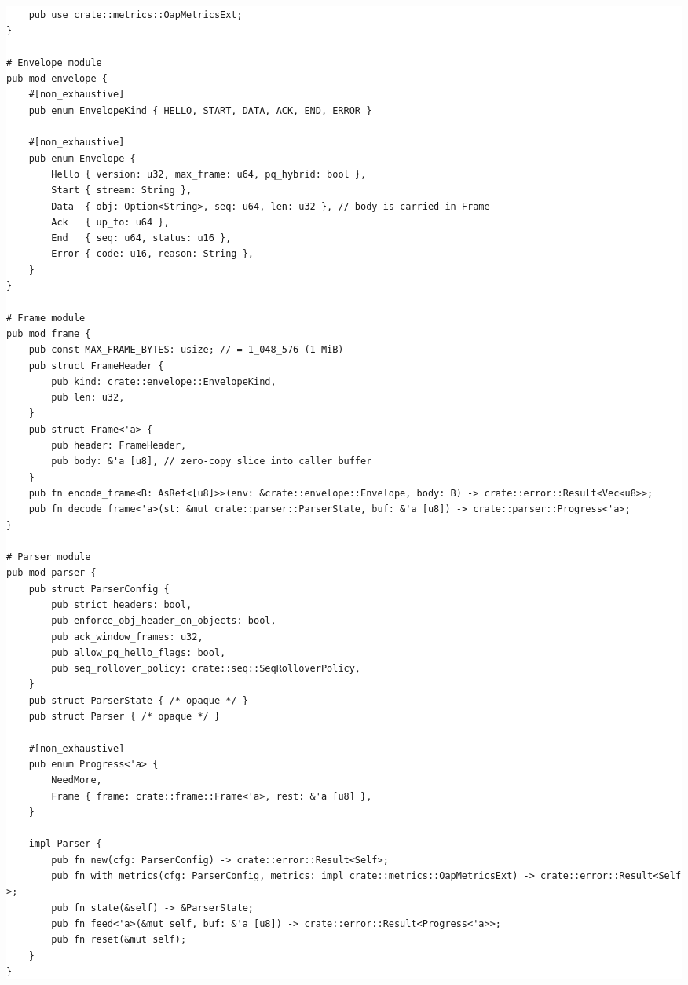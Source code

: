 ```text
    pub use crate::metrics::OapMetricsExt;
}

# Envelope module
pub mod envelope {
    #[non_exhaustive]
    pub enum EnvelopeKind { HELLO, START, DATA, ACK, END, ERROR }

    #[non_exhaustive]
    pub enum Envelope {
        Hello { version: u32, max_frame: u64, pq_hybrid: bool },
        Start { stream: String },
        Data  { obj: Option<String>, seq: u64, len: u32 }, // body is carried in Frame
        Ack   { up_to: u64 },
        End   { seq: u64, status: u16 },
        Error { code: u16, reason: String },
    }
}

# Frame module
pub mod frame {
    pub const MAX_FRAME_BYTES: usize; // = 1_048_576 (1 MiB)
    pub struct FrameHeader {
        pub kind: crate::envelope::EnvelopeKind,
        pub len: u32,
    }
    pub struct Frame<'a> {
        pub header: FrameHeader,
        pub body: &'a [u8], // zero-copy slice into caller buffer
    }
    pub fn encode_frame<B: AsRef<[u8]>>(env: &crate::envelope::Envelope, body: B) -> crate::error::Result<Vec<u8>>;
    pub fn decode_frame<'a>(st: &mut crate::parser::ParserState, buf: &'a [u8]) -> crate::parser::Progress<'a>;
}

# Parser module
pub mod parser {
    pub struct ParserConfig {
        pub strict_headers: bool,
        pub enforce_obj_header_on_objects: bool,
        pub ack_window_frames: u32,
        pub allow_pq_hello_flags: bool,
        pub seq_rollover_policy: crate::seq::SeqRolloverPolicy,
    }
    pub struct ParserState { /* opaque */ }
    pub struct Parser { /* opaque */ }

    #[non_exhaustive]
    pub enum Progress<'a> {
        NeedMore,
        Frame { frame: crate::frame::Frame<'a>, rest: &'a [u8] },
    }

    impl Parser {
        pub fn new(cfg: ParserConfig) -> crate::error::Result<Self>;
        pub fn with_metrics(cfg: ParserConfig, metrics: impl crate::metrics::OapMetricsExt) -> crate::error::Result<Self>;
        pub fn state(&self) -> &ParserState;
        pub fn feed<'a>(&mut self, buf: &'a [u8]) -> crate::error::Result<Progress<'a>>;
        pub fn reset(&mut self);
    }
}
```